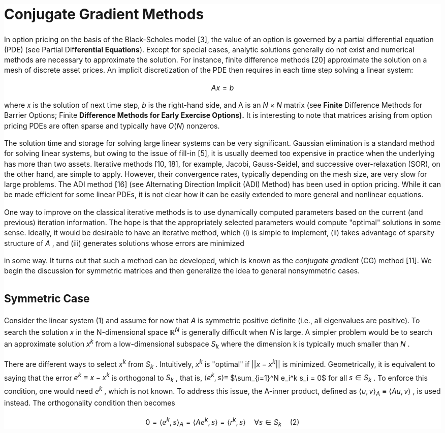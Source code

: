 # **Conjugate Gradient** Methods

In option pricing on the basis of the Black-Scholes model [3], the value of an option is governed by a partial differential equation (PDE) (see Partial Dif**ferential Equations**). Except for special cases, analytic solutions generally do not exist and numerical methods are necessary to approximate the solution. For instance, finite difference methods [20] approximate the solution on a mesh of discrete asset prices. An implicit discretization of the PDE then requires in each time step solving a linear system:

$$Ax = b \tag{1}$$

where  $x$  is the solution of next time step,  $b$  is the right-hand side, and A is an  $N \times N$  matrix (see **Finite** Difference Methods for Barrier Options; Finite **Difference Methods for Early Exercise Options).** It is interesting to note that matrices arising from option pricing PDEs are often sparse and typically have  $O(N)$  nonzeros.

The solution time and storage for solving large linear systems can be very significant. Gaussian elimination is a standard method for solving linear systems, but owing to the issue of fill-in [5], it is usually deemed too expensive in practice when the underlying has more than two assets. Iterative methods [10, 18], for example, Jacobi, Gauss-Seidel, and successive over-relaxation (SOR), on the other hand, are simple to apply. However, their convergence rates, typically depending on the mesh size, are very slow for large problems. The ADI method [16] (see Alternating Direction Implicit (ADI) Method) has been used in option pricing. While it can be made efficient for some linear PDEs, it is not clear how it can be easily extended to more general and nonlinear equations.

One way to improve on the classical iterative methods is to use dynamically computed parameters based on the current (and previous) iteration information. The hope is that the appropriately selected parameters would compute "optimal" solutions in some sense. Ideally, it would be desirable to have an iterative method, which (i) is simple to implement, (ii) takes advantage of sparsity structure of  $A$ , and (iii) generates solutions whose errors are minimized

in some way. It turns out that such a method can be developed, which is known as the *conjugate gradi*ent (CG) method [11]. We begin the discussion for symmetric matrices and then generalize the idea to general nonsymmetric cases.

## **Symmetric Case**

Consider the linear system (1) and assume for now that  $A$  is symmetric positive definite (i.e., all eigenvalues are positive). To search the solution  $x$  in the N-dimensional space  $\mathbb{R}^N$  is generally difficult when  $N$  is large. A simpler problem would be to search an approximate solution  $x^k$  from a low-dimensional subspace  $S_k$  where the dimension k is typically much smaller than  $N$ .

There are different ways to select  $x^k$  from  $S_k$ . Intuitively,  $x^k$  is "optimal" if  $||x - x^k||$  is minimized. Geometrically, it is equivalent to saying that the error  $e^k \equiv x - x^k$  is orthogonal to  $S_k$ , that is,  $\langle e^k, s \rangle \equiv$  $\sum_{i=1}^N e_i^k s_i = 0$  for all  $s \in S_k$ . To enforce this condition, one would need  $e^k$ , which is not known. To address this issue, the A-inner product, defined as  $\langle u, v \rangle_A \equiv \langle Au, v \rangle$ , is used instead. The orthogonality condition then becomes

$$0 = \langle e^k, s \rangle_A = \langle A e^k, s \rangle = \langle r^k, s \rangle \quad \forall s \in S_k \quad (2)$$
